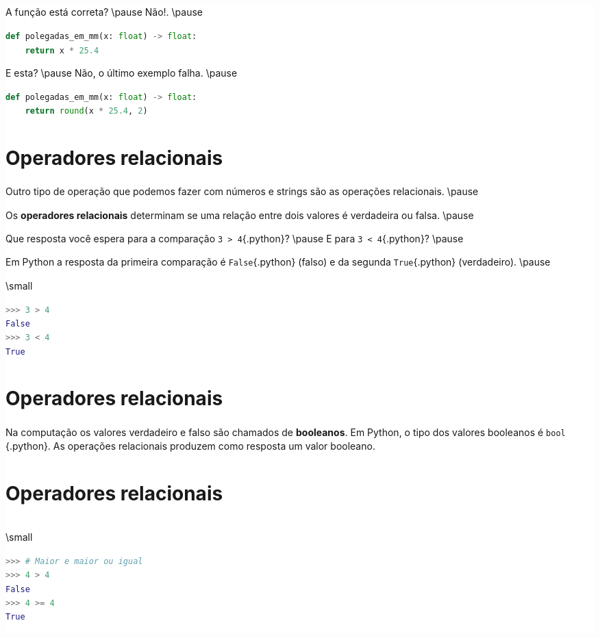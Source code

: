 A função está correta? \pause Não!. \pause

```python
def polegadas_em_mm(x: float) -> float:
    return x * 25.4
```

E esta? \pause Não, o último exemplo falha. \pause

```python
def polegadas_em_mm(x: float) -> float:
    return round(x * 25.4, 2)
```

</div>
</div>


# Operadores relacionais

Outro tipo de operação que podemos fazer com números e strings são as operações relacionais. \pause

Os **operadores relacionais** determinam se uma relação entre dois valores é verdadeira ou falsa. \pause

Que resposta você espera para a comparação `3 > 4`{.python}? \pause E para `3 < 4`{.python}? \pause

Em Python a resposta da primeira comparação é `False`{.python} (falso) e da segunda `True`{.python} (verdadeiro). \pause

\small

```python
>>> 3 > 4
False
>>> 3 < 4
True
```


# Operadores relacionais

Na computação os valores verdadeiro e falso são chamados de **booleanos**. Em Python, o tipo dos valores booleanos é `bool`{.python}. As operações relacionais produzem como resposta um valor booleano.


# Operadores relacionais

<div class="columns">
<div class="column" width="50%">

\small

```python
>>> # Maior e maior ou igual
>>> 4 > 4
False
>>> 4 >= 4
True
```
